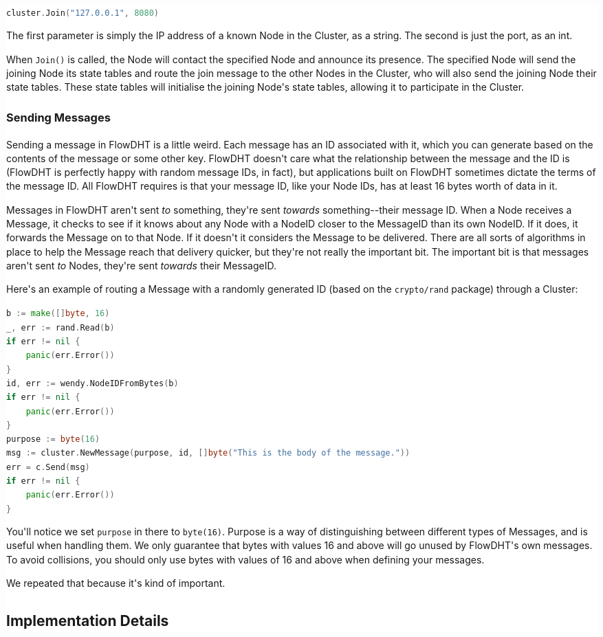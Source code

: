 ```go
cluster.Join("127.0.0.1", 8080)
```

The first parameter is simply the IP address of a known Node in the Cluster, as a string. The second is just the port, as an int.

When `Join()` is called, the Node will contact the specified Node and announce its presence. The specified Node will send the joining Node its state tables and route the join message to the other Nodes in the Cluster, who will also send the joining Node their state tables. These state tables will initialise the joining Node's state tables, allowing it to participate in the Cluster.

### Sending Messages

Sending a message in FlowDHT is a little weird. Each message has an ID associated with it, which you can generate based on the contents of the message or some other key. FlowDHT doesn't care what the relationship between the message and the ID is (FlowDHT is perfectly happy with random message IDs, in fact), but applications built on FlowDHT sometimes dictate the terms of the message ID. All FlowDHT requires is that your message ID, like your Node IDs, has at least 16 bytes worth of data in it.

Messages in FlowDHT aren't sent *to* something, they're sent *towards* something--their message ID. When a Node receives a Message, it checks to see if it knows about any Node with a NodeID closer to the MessageID than its own NodeID. If it does, it forwards the Message on to that Node. If it doesn't it considers the Message to be delivered. There are all sorts of algorithms in place to help the Message reach that delivery quicker, but they're not really the important bit. The important bit is that messages aren't sent *to* Nodes, they're sent *towards* their MessageID.

Here's an example of routing a Message with a randomly generated ID (based on the `crypto/rand` package) through a Cluster:

```go
b := make([]byte, 16)
_, err := rand.Read(b)
if err != nil {
	panic(err.Error())
}
id, err := wendy.NodeIDFromBytes(b)
if err != nil {
	panic(err.Error())
}
purpose := byte(16)
msg := cluster.NewMessage(purpose, id, []byte("This is the body of the message."))
err = c.Send(msg)
if err != nil {
	panic(err.Error())
}
```

You'll notice we set `purpose` in there to `byte(16)`. Purpose is a way of distinguishing between different types of Messages, and is useful when handling them. We only guarantee that bytes with values 16 and above will go unused by FlowDHT's own messages. To avoid collisions, you should only use bytes with values of 16 and above when defining your messages.

We repeated that because it's kind of important.

## Implementation Details
